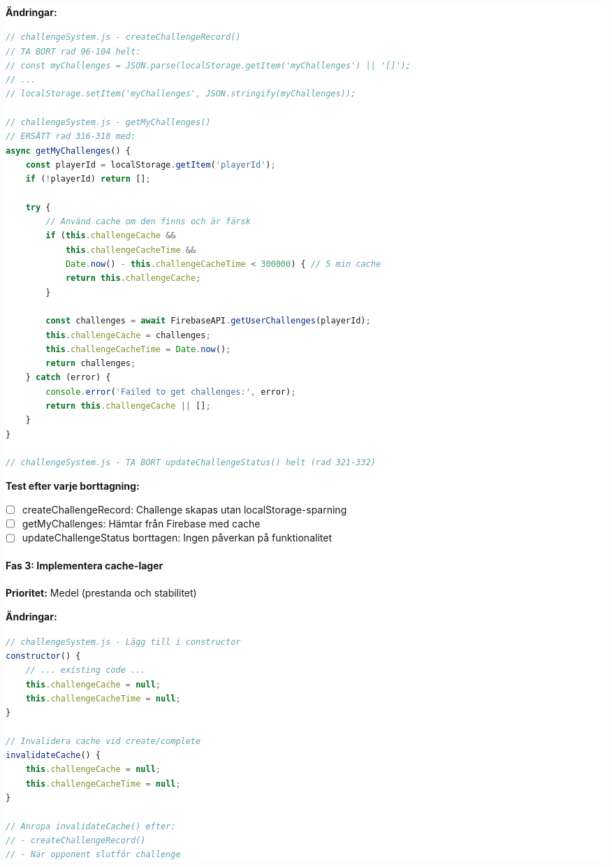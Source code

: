 **Ändringar:**
```javascript
// challengeSystem.js - createChallengeRecord()
// TA BORT rad 96-104 helt:
// const myChallenges = JSON.parse(localStorage.getItem('myChallenges') || '[]');
// ...
// localStorage.setItem('myChallenges', JSON.stringify(myChallenges));

// challengeSystem.js - getMyChallenges()
// ERSÄTT rad 316-318 med:
async getMyChallenges() {
    const playerId = localStorage.getItem('playerId');
    if (!playerId) return [];

    try {
        // Använd cache om den finns och är färsk
        if (this.challengeCache &&
            this.challengeCacheTime &&
            Date.now() - this.challengeCacheTime < 300000) { // 5 min cache
            return this.challengeCache;
        }

        const challenges = await FirebaseAPI.getUserChallenges(playerId);
        this.challengeCache = challenges;
        this.challengeCacheTime = Date.now();
        return challenges;
    } catch (error) {
        console.error('Failed to get challenges:', error);
        return this.challengeCache || [];
    }
}

// challengeSystem.js - TA BORT updateChallengeStatus() helt (rad 321-332)
```

**Test efter varje borttagning:**
- [ ] createChallengeRecord: Challenge skapas utan localStorage-sparning
- [ ] getMyChallenges: Hämtar från Firebase med cache
- [ ] updateChallengeStatus borttagen: Ingen påverkan på funktionalitet

#### Fas 3: Implementera cache-lager
**Prioritet:** Medel (prestanda och stabilitet)

**Ändringar:**
```javascript
// challengeSystem.js - Lägg till i constructor
constructor() {
    // ... existing code ...
    this.challengeCache = null;
    this.challengeCacheTime = null;
}

// Invalidera cache vid create/complete
invalidateCache() {
    this.challengeCache = null;
    this.challengeCacheTime = null;
}

// Anropa invalidateCache() efter:
// - createChallengeRecord()
// - När opponent slutför challenge
```
